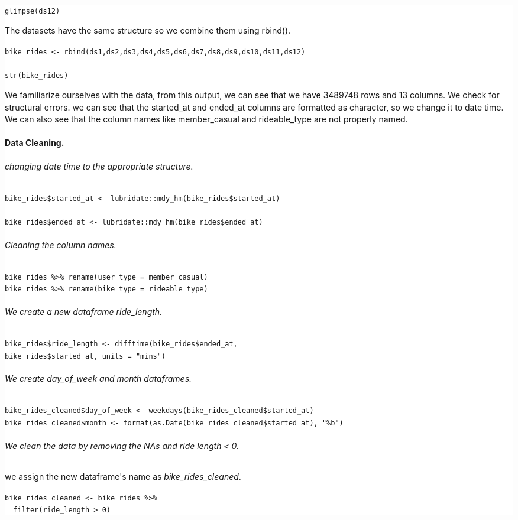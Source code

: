 ```{r}
glimpse(ds12)
```

The datasets have the same structure so
we combine them using rbind().

```{r}
bike_rides <- rbind(ds1,ds2,ds3,ds4,ds5,ds6,ds7,ds8,ds9,ds10,ds11,ds12)

str(bike_rides)
```

We familiarize ourselves with the data, from this output, we can see that we
have 3489748 rows and 13 columns. We check for structural errors.
we can see that the started_at and ended_at columns are formatted as character,
so we change it to date time. We can also see that the column names like 
member_casual and rideable_type are not properly named.

#### Data Cleaning.

###### changing date time to the appropriate structure.

```{r}
bike_rides$started_at <- lubridate::mdy_hm(bike_rides$started_at)

bike_rides$ended_at <- lubridate::mdy_hm(bike_rides$ended_at)
```

###### Cleaning the column names.

```{r}
bike_rides %>% rename(user_type = member_casual)
bike_rides %>% rename(bike_type = rideable_type)
```

###### We create a new dataframe ride_length.

```{r}
bike_rides$ride_length <- difftime(bike_rides$ended_at,
bike_rides$started_at, units = "mins")
```

###### We create day_of_week and month dataframes.

```{r}
bike_rides_cleaned$day_of_week <- weekdays(bike_rides_cleaned$started_at)
bike_rides_cleaned$month <- format(as.Date(bike_rides_cleaned$started_at), "%b")
```

###### We clean the data by removing the NAs and ride length < 0.
we assign the new dataframe's name as *bike_rides_cleaned*.

```{r}  
bike_rides_cleaned <- bike_rides %>%
  filter(ride_length > 0)     
``` 
